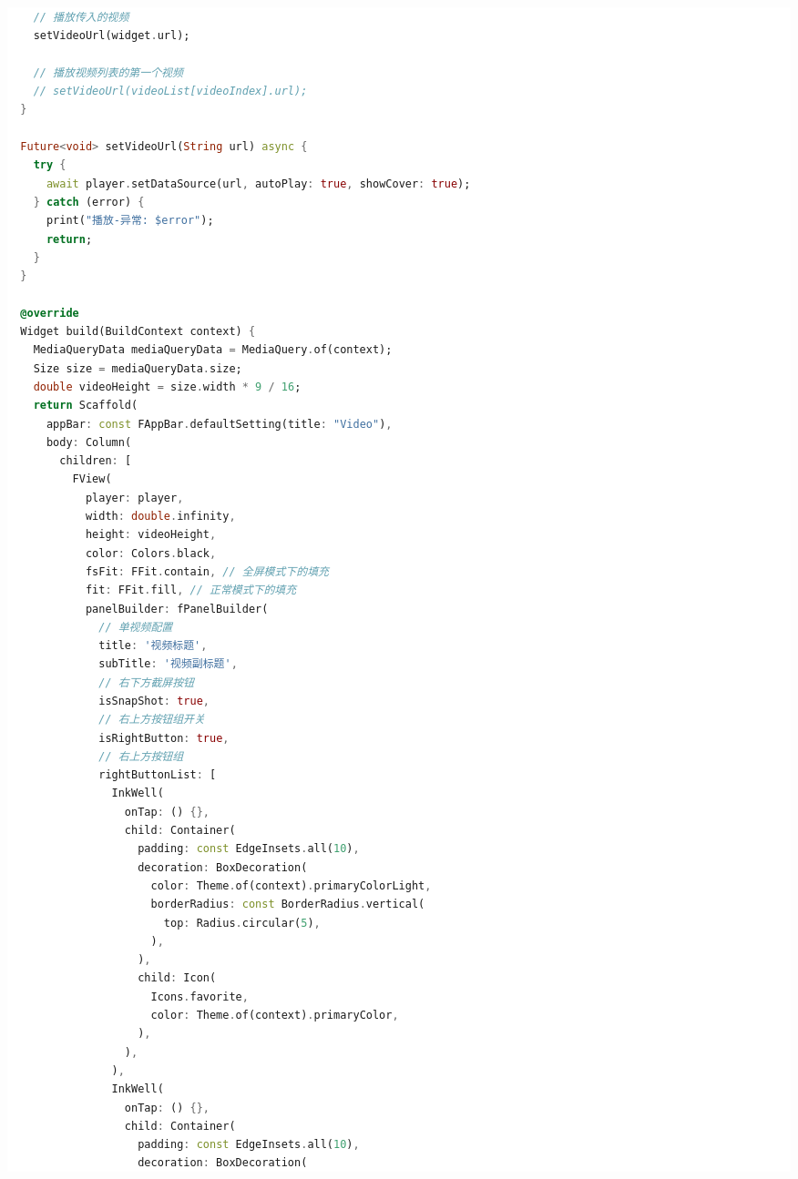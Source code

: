 ```dart
    // 播放传入的视频
    setVideoUrl(widget.url);

    // 播放视频列表的第一个视频
    // setVideoUrl(videoList[videoIndex].url);
  }

  Future<void> setVideoUrl(String url) async {
    try {
      await player.setDataSource(url, autoPlay: true, showCover: true);
    } catch (error) {
      print("播放-异常: $error");
      return;
    }
  }

  @override
  Widget build(BuildContext context) {
    MediaQueryData mediaQueryData = MediaQuery.of(context);
    Size size = mediaQueryData.size;
    double videoHeight = size.width * 9 / 16;
    return Scaffold(
      appBar: const FAppBar.defaultSetting(title: "Video"),
      body: Column(
        children: [
          FView(
            player: player,
            width: double.infinity,
            height: videoHeight,
            color: Colors.black,
            fsFit: FFit.contain, // 全屏模式下的填充
            fit: FFit.fill, // 正常模式下的填充
            panelBuilder: fPanelBuilder(
              // 单视频配置
              title: '视频标题',
              subTitle: '视频副标题',
              // 右下方截屏按钮
              isSnapShot: true,
              // 右上方按钮组开关
              isRightButton: true,
              // 右上方按钮组
              rightButtonList: [
                InkWell(
                  onTap: () {},
                  child: Container(
                    padding: const EdgeInsets.all(10),
                    decoration: BoxDecoration(
                      color: Theme.of(context).primaryColorLight,
                      borderRadius: const BorderRadius.vertical(
                        top: Radius.circular(5),
                      ),
                    ),
                    child: Icon(
                      Icons.favorite,
                      color: Theme.of(context).primaryColor,
                    ),
                  ),
                ),
                InkWell(
                  onTap: () {},
                  child: Container(
                    padding: const EdgeInsets.all(10),
                    decoration: BoxDecoration(
```